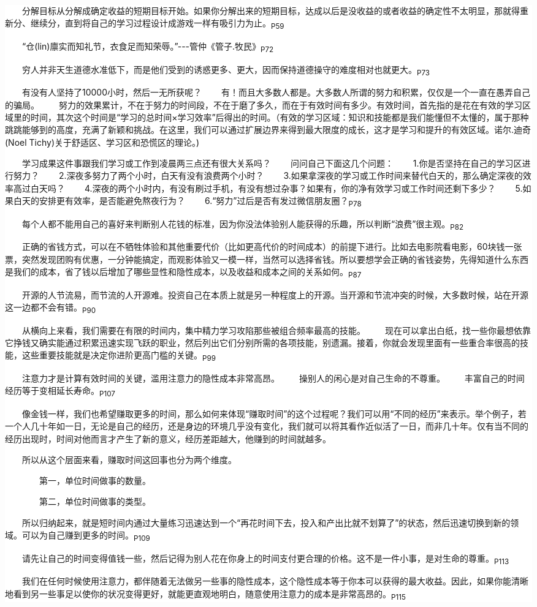 
&emsp;&emsp;分解目标从分解成确定收益的短期目标开始。如果你分解出来的短期目标，达成以后是没收益的或者收益的确定性不太明显，那就得重新分、继续分，直到将自己的学习过程设计成游戏一样有吸引力为止。<sub>P59</sub>


&emsp;&emsp;“仓(lin)廪实而知礼节，衣食足而知荣辱。”---管仲《管子.牧民》<sub>P72</sub>

&emsp;&emsp;穷人并非天生道德水准低下，而是他们受到的诱惑更多、更大，因而保持道德操守的难度相对也就更大。<sub>P73</sub>

&emsp;&emsp;有没有人坚持了10000小时，然后一无所获呢？
&emsp;&emsp;有！而且大多数人都是。大多数人所谓的努力和积累，仅仅是一个一直在愚弄自己的骗局。
&emsp;&emsp;努力的效果累计，不在于努力的时间段，不在于磨了多久，而在于有效时间有多少。有效时间，首先指的是花在有效的学习区域里的时间，其次这个时间是“学习的总时间×学习效率”后得出的时间。（有效的学习区域：知识和技能都是我们能懂但不太懂的，属于那种跳跳能够到的高度，充满了新颖和挑战。在这里，我们可以通过扩展边界来得到最大限度的成长，这才是学习和提升的有效区域。诺尔.迪奇(Noel Tichy)关于舒适区、学习区和恐慌区的理论。)

&emsp;&emsp;学习成果这件事跟我们学习或工作到凌晨两三点还有很大关系吗？
&emsp;&emsp;问问自己下面这几个问题：
&emsp;&emsp;1.你是否坚持在自己的学习区进行努力？
&emsp;&emsp;2.深夜多努力了两个小时，白天有没有浪费两个小时？
&emsp;&emsp;3.如果拿深夜的学习或工作时间来替代白天的，那么确定深夜的效率高过白天吗？
&emsp;&emsp;4.深夜的两个小时内，有没有刷过手机，有没有想过杂事？如果有，你的净有效学习或工作时间还剩下多少？
&emsp;&emsp;5.如果白天的安排更有效率，是否能避免熬夜行为？
&emsp;&emsp;6.“努力”过后是否有发过微信朋友圈？<sub>P78</sub>


&emsp;&emsp;每个人都不能用自己的喜好来判断别人花钱的标准，因为你没法体验别人能获得的乐趣，所以判断“浪费”很主观。<sub>P82</sub>

&emsp;&emsp;正确的省钱方式，可以在不牺牲体验和其他重要代价（比如更高代价的时间成本）的前提下进行。比如去电影院看电影，60块钱一张票，突然发现团购有优惠，一分钟能搞定，而观影体验又一模一样，当然可以选择省钱。所以要想学会正确的省钱姿势，先得知道什么东西是我们的成本，省了钱以后增加了哪些显性和隐性成本，以及收益和成本之间的关系如何。<sub>P87</sub>

&emsp;&emsp;开源的人节流易，而节流的人开源难。投资自己在本质上就是另一种程度上的开源。当开源和节流冲突的时候，大多数时候，站在开源这一边都不会有错。<sub>P90</sub>

&emsp;&emsp;从横向上来看，我们需要在有限的时间内，集中精力学习攻陷那些被组合频率最高的技能。
&emsp;&emsp;现在可以拿出白纸，找一些你最想依靠它挣钱又确实能通过积累迅速实现飞跃的职业，然后列出它们分别所需的各项技能，别遗漏。接着，你就会发现里面有一些重合率很高的技能，这些重要技能就是决定你进阶更高门槛的关键。<sub>P99</sub>


&emsp;&emsp;注意力才是计算有效时间的关键，滥用注意力的隐性成本非常高昂。
&emsp;&emsp;操别人的闲心是对自己生命的不尊重。
&emsp;&emsp;丰富自己的时间经历等于变相延长寿命。<sub>P107</sub>


&emsp;&emsp;像金钱一样，我们也希望赚取更多的时间，那么如何来体现“赚取时间”的这个过程呢？我们可以用“不同的经历”来表示。举个例子，若一个人几十年如一日，无论是自己的经历，还是身边的环境几乎没有变化，我们就可以将其看作近似活了一日，而非几十年。仅有当不同的经历出现时，时间对他而言才产生了新的意义，经历差距越大，他赚到的时间就越多。

&emsp;&emsp;所以从这个层面来看，赚取时间这回事也分为两个维度。

&emsp;&emsp;&emsp;&emsp;第一，单位时间做事的数量。

&emsp;&emsp;&emsp;&emsp;第二，单位时间做事的类型。

&emsp;&emsp;所以归纳起来，就是短时间内通过大量练习迅速达到一个“再花时间下去，投入和产出比就不划算了”的状态，然后迅速切换到新的领域。可以为自己赚到更多的时间。<sub>P109</sub>


&emsp;&emsp;请先让自己的时间变得值钱一些，然后记得为别人花在你身上的时间支付更合理的价格。这不是一件小事，是对生命的尊重。<sub>P113</sub>


&emsp;&emsp;我们在任何时候使用注意力，都伴随着无法做另一些事的隐性成本，这个隐性成本等于你本可以获得的最大收益。因此，如果你能清晰地看到另一些事足以使你的状况变得更好，就能更直观地明白，随意使用注意力的成本是非常高昂的。<sub>P115</sub>

